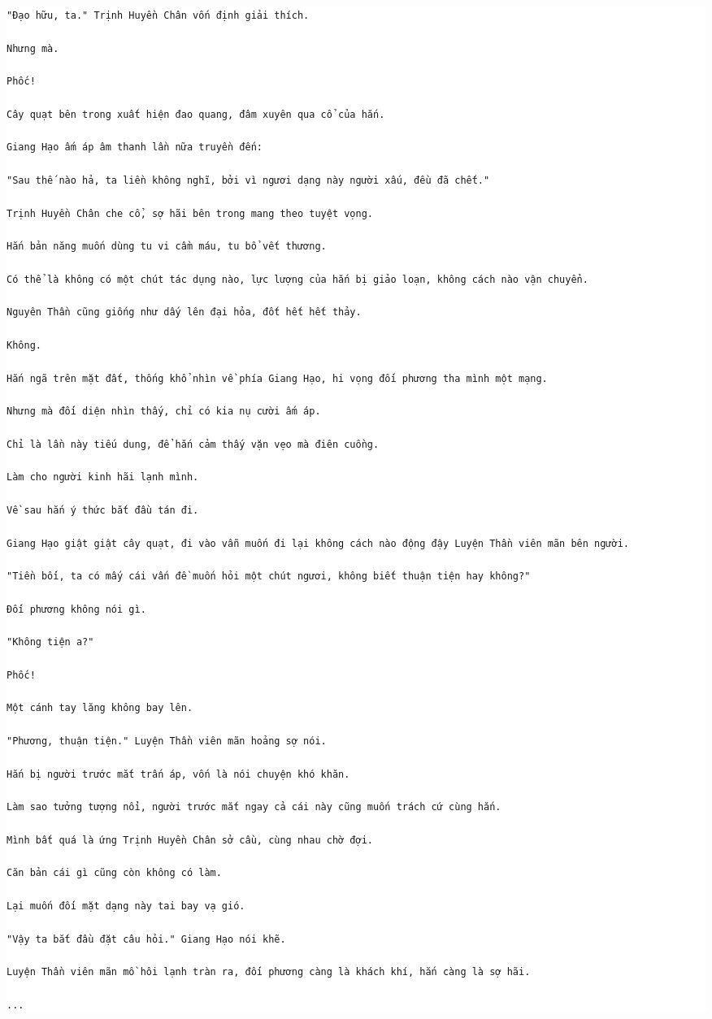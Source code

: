 	"Đạo hữu, ta." Trịnh Huyền Chân vốn định giải thích.

	Nhưng mà.

	Phốc!

	Cây quạt bên trong xuất hiện đao quang, đâm xuyên qua cổ của hắn.

	Giang Hạo ấm áp âm thanh lần nữa truyền đến:

	"Sau thế nào hả, ta liền không nghĩ, bởi vì ngươi dạng này người xấu, đều đã chết."

	Trịnh Huyền Chân che cổ, sợ hãi bên trong mang theo tuyệt vọng.

	Hắn bản năng muốn dùng tu vi cầm máu, tu bổ vết thương.

	Có thể là không có một chút tác dụng nào, lực lượng của hắn bị giảo loạn, không cách nào vận chuyển.

	Nguyên Thần cũng giống như dấy lên đại hỏa, đốt hết hết thảy.

	Không.

	Hắn ngã trên mặt đất, thống khổ nhìn về phía Giang Hạo, hi vọng đối phương tha mình một mạng.

	Nhưng mà đối diện nhìn thấy, chỉ có kia nụ cười ấm áp.

	Chỉ là lần này tiếu dung, để hắn cảm thấy vặn vẹo mà điên cuồng.

	Làm cho người kinh hãi lạnh mình.

	Về sau hắn ý thức bắt đầu tán đi.

	Giang Hạo giật giật cây quạt, đi vào vẫn muốn đi lại không cách nào động đậy Luyện Thần viên mãn bên người.

	"Tiền bối, ta có mấy cái vấn đề muốn hỏi một chút ngươi, không biết thuận tiện hay không?"

	Đối phương không nói gì.

	"Không tiện a?"

	Phốc!

	Một cánh tay lăng không bay lên.

	"Phương, thuận tiện." Luyện Thần viên mãn hoảng sợ nói.

	Hắn bị người trước mắt trấn áp, vốn là nói chuyện khó khăn.

	Làm sao tưởng tượng nổi, người trước mắt ngay cả cái này cũng muốn trách cứ cùng hắn.

	Mình bất quá là ứng Trịnh Huyền Chân sở cầu, cùng nhau chờ đợi.

	Căn bản cái gì cũng còn không có làm.

	Lại muốn đối mặt dạng này tai bay vạ gió.

	"Vậy ta bắt đầu đặt câu hỏi." Giang Hạo nói khẽ.

	Luyện Thần viên mãn mồ hôi lạnh tràn ra, đối phương càng là khách khí, hắn càng là sợ hãi.

	...




